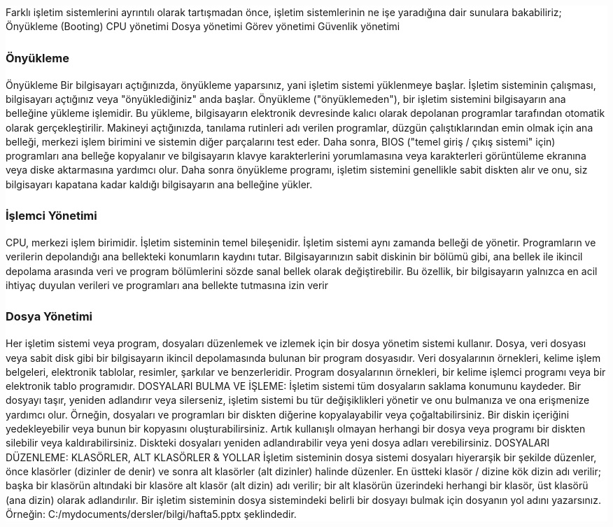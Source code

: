 Farklı işletim sistemlerini ayrıntılı olarak tartışmadan önce, işletim sistemlerinin ne işe yaradığına dair sunulara bakabiliriz; 
Önyükleme (Booting)
CPU yönetimi 
Dosya yönetimi 
Görev yönetimi 
Güvenlik yönetimi

### Önyükleme

Önyükleme Bir bilgisayarı açtığınızda, önyükleme yaparsınız, yani işletim sistemi yüklenmeye başlar. İşletim sisteminin çalışması, bilgisayarı açtığınız veya "önyüklediğiniz" anda başlar. Önyükleme ("önyüklemeden"), bir işletim sistemini bilgisayarın ana belleğine yükleme işlemidir. Bu yükleme, bilgisayarın elektronik devresinde kalıcı olarak depolanan programlar tarafından otomatik olarak gerçekleştirilir. Makineyi açtığınızda, tanılama rutinleri adı verilen programlar, düzgün çalıştıklarından emin olmak için ana belleği, merkezi işlem birimini ve sistemin diğer parçalarını test eder. Daha sonra, BIOS ("temel giriş / çıkış sistemi" için) programları ana belleğe kopyalanır ve bilgisayarın klavye karakterlerini yorumlamasına veya karakterleri görüntüleme ekranına veya diske aktarmasına yardımcı olur. Daha sonra önyükleme programı, işletim sistemini genellikle sabit diskten alır ve onu, siz bilgisayarı kapatana kadar kaldığı bilgisayarın ana belleğine yükler.

### İşlemci Yönetimi 

CPU, merkezi işlem birimidir. İşletim sisteminin temel bileşenidir. 
İşletim sistemi aynı zamanda belleği de yönetir. Programların ve verilerin depolandığı ana bellekteki konumların kaydını tutar. Bilgisayarınızın sabit diskinin bir bölümü gibi, ana bellek ile ikincil depolama arasında veri ve program bölümlerini sözde sanal bellek olarak değiştirebilir. Bu özellik, bir bilgisayarın yalnızca en acil ihtiyaç duyulan verileri ve programları ana bellekte tutmasına izin verir

### Dosya Yönetimi

Her işletim sistemi veya program, dosyaları düzenlemek ve izlemek için bir dosya yönetim sistemi kullanır. 
Dosya, veri dosyası veya sabit disk gibi bir bilgisayarın ikincil depolamasında bulunan bir program dosyasıdır. Veri dosyalarının örnekleri, kelime işlem belgeleri, elektronik tablolar, resimler, şarkılar ve benzerleridir. Program dosyalarının örnekleri, bir kelime işlemci programı veya bir elektronik tablo programıdır. 
DOSYALARI BULMA VE İŞLEME: İşletim sistemi tüm dosyaların saklama konumunu kaydeder. Bir dosyayı taşır, yeniden adlandırır veya silerseniz, işletim sistemi bu tür değişiklikleri yönetir ve onu bulmanıza ve ona erişmenize yardımcı olur. Örneğin, dosyaları ve programları bir diskten diğerine kopyalayabilir veya çoğaltabilirsiniz. Bir diskin içeriğini yedekleyebilir veya bunun bir kopyasını oluşturabilirsiniz. Artık kullanışlı olmayan herhangi bir dosya veya programı bir diskten silebilir veya kaldırabilirsiniz. Diskteki dosyaları yeniden adlandırabilir veya yeni dosya adları verebilirsiniz. 
DOSYALARI DÜZENLEME: KLASÖRLER, ALT KLASÖRLER & YOLLAR İşletim sisteminin dosya sistemi dosyaları hiyerarşik bir şekilde düzenler, önce klasörler (dizinler de denir) ve sonra alt klasörler (alt dizinler) halinde düzenler. En üstteki klasör / dizine kök dizin adı verilir; başka bir klasörün altındaki bir klasöre alt klasör (alt dizin) adı verilir; bir alt klasörün üzerindeki herhangi bir klasör, üst klasörü (ana dizin) olarak adlandırılır. Bir işletim sisteminin dosya sistemindeki belirli bir dosyayı bulmak için dosyanın yol adını yazarsınız. Örneğin: C:/mydocuments/dersler/bilgi/hafta5.pptx şeklindedir.

